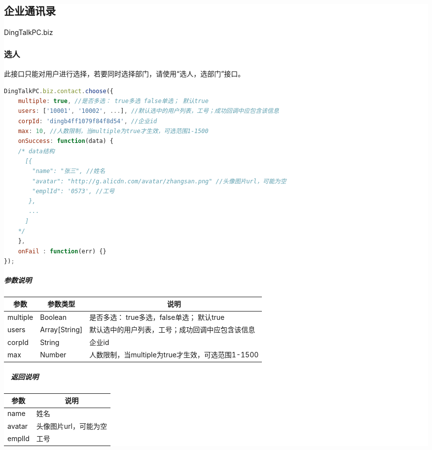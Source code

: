 ## 企业通讯录

DingTalkPC.biz

### 选人

此接口只能对用户进行选择，若要同时选择部门，请使用“选人，选部门”接口。

``` javascript
DingTalkPC.biz.contact.choose({
    multiple: true, //是否多选： true多选 false单选； 默认true
    users: ['10001', '10002', ...], //默认选中的用户列表，工号；成功回调中应包含该信息
    corpId: 'dingb4ff1079f84f8d54', //企业id
    max: 10, //人数限制，当multiple为true才生效，可选范围1-1500
    onSuccess: function(data) {
    /* data结构
      [{
        "name": "张三", //姓名
        "avatar": "http://g.alicdn.com/avatar/zhangsan.png" //头像图片url，可能为空
        "emplId": '0573', //工号
       },
       ...
      ]
    */
    },
    onFail : function(err) {}
});
```

##### 参数说明

| 参数       | 参数类型          | 说明                                |
| -------- | ------------- | --------------------------------- |
| multiple | Boolean       | 是否多选： true多选，false单选； 默认true      |
| users    | Array[String] | 默认选中的用户列表，工号；成功回调中应包含该信息          |
| corpId   | String        | 企业id                              |
| max      | Number        | 人数限制，当multiple为true才生效，可选范围1-1500 |



##### 　返回说明

| 参数     | 说明           |
| ------ | ------------ |
| name   | 姓名           |
| avatar | 头像图片url，可能为空 |
| emplId | 工号           |
